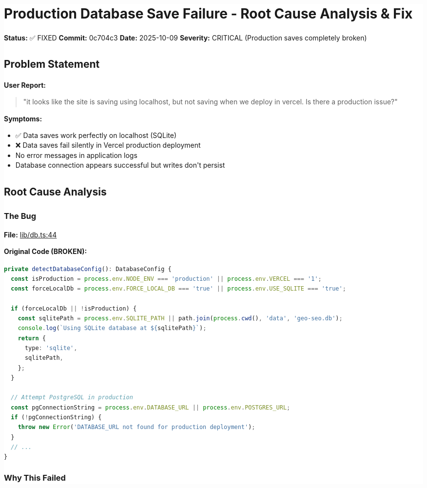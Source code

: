 # Production Database Save Failure - Root Cause Analysis & Fix

**Status:** ✅ FIXED
**Commit:** 0c704c3
**Date:** 2025-10-09
**Severity:** CRITICAL (Production saves completely broken)

## Problem Statement

**User Report:**
> "it looks like the site is saving using localhost, but not saving when we deploy in vercel. Is there a production issue?"

**Symptoms:**
- ✅ Data saves work perfectly on localhost (SQLite)
- ❌ Data saves fail silently in Vercel production deployment
- No error messages in application logs
- Database connection appears successful but writes don't persist

## Root Cause Analysis

### The Bug

**File:** [lib/db.ts:44](lib/db.ts#L44)

**Original Code (BROKEN):**
```typescript
private detectDatabaseConfig(): DatabaseConfig {
  const isProduction = process.env.NODE_ENV === 'production' || process.env.VERCEL === '1';
  const forceLocalDb = process.env.FORCE_LOCAL_DB === 'true' || process.env.USE_SQLITE === 'true';

  if (forceLocalDb || !isProduction) {
    const sqlitePath = process.env.SQLITE_PATH || path.join(process.cwd(), 'data', 'geo-seo.db');
    console.log(`Using SQLite database at ${sqlitePath}`);
    return {
      type: 'sqlite',
      sqlitePath,
    };
  }

  // Attempt PostgreSQL in production
  const pgConnectionString = process.env.DATABASE_URL || process.env.POSTGRES_URL;
  if (!pgConnectionString) {
    throw new Error('DATABASE_URL not found for production deployment');
  }
  // ...
}
```

### Why This Failed
